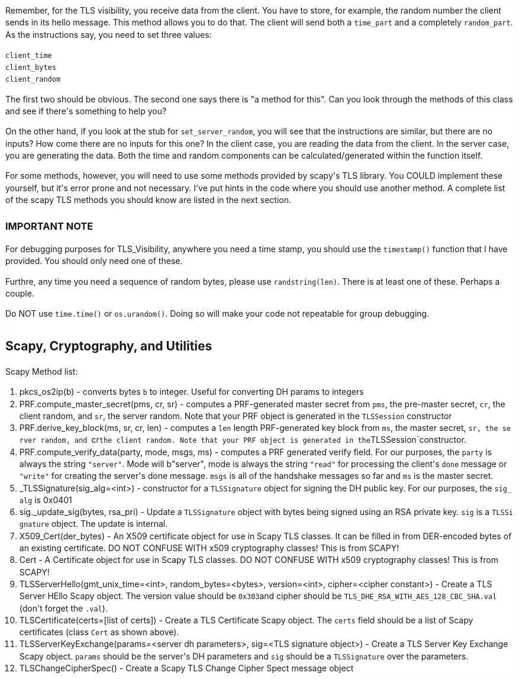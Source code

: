 Remember, for the TLS visibility, you receive data from the client. You have to store, for example, the random number the client sends in its hello message. This method allows you to do that. The client will send both a `time_part` and a completely `random_part`. As the instructions say, you need to set three values:

    client_time
    client_bytes
    client_random

The first two should be obvious. The second one says there is "a method for this". Can you look through the methods of this class and see if there's something to help you?

On the other hand, if you look at the stub for `set_server_random`, you will see that the instructions are similar, but there are no inputs? How come there are no inputs for this one? In the client case, you are reading the data from the client. In the server case, you are generating the data. Both the time and random components can be calculated/generated within the function itself.

For some methods, however, you will need to use some methods provided by scapy's TLS library. You COULD implement these yourself, but it's error prone and not necessary. I've put hints in the code where you should use another method. A complete list of the scapy TLS methods you should know are listed in the next section.

### IMPORTANT NOTE

For debugging purposes for TLS_Visibility, anywhere you need a time stamp, you should use
the `timestamp()` function that I have provided. You should only need one of these.

Furthre, any time you need a sequence of random bytes, please use `randstring(len)`. There
is at least one of these. Perhaps a couple.

Do NOT use `time.time()` or `os.urandom()`. Doing so will make your code not repeatable for
group debugging.

## Scapy, Cryptography, and Utilities

Scapy Method list:

1. pkcs_os2ip(b) - converts bytes `b` to integer. Useful for converting DH params to integers
1. PRF.compute_master_secret(pms, cr, sr) - computes a PRF-generated master secret from `pms`, the pre-master secret, `cr`, the client random, and `sr`, the server random. Note that your PRF object is generated in the `TLSSession` constructor
1. PRF.derive_key_block(ms, sr, cr, len) - computes a `len` length PRF-generated key block from `ms`, the master secret, `sr, the server random, and `cr` the client random. Note that your PRF object is generated in the `TLSSession`constructor.
1. PRF.compute_verify_data(party, mode, msgs, ms) - computes a PRF generated verify field. For our purposes, the `party` is always the string `"server"`. Mode will b"server", mode is always the string `"read"` for processing the client's `done` message or `"write"` for creating the server's done message. `msgs` is all of the handshake messages so far and `ms` is the master secret.
1. _TLSSignature(sig_alg=\<int\>) - constructor for a `TLSSignature` object for signing the DH public key. For our purposes, the `sig_alg` is 0x0401
1. sig._update_sig(bytes, rsa_pri) - Update a `TLSSignature` object with bytes being signed using an RSA private key. `sig` is a `TLSSignature` object. The update is internal.
1. X509_Cert(der_bytes) - An X509 certificate object for use in Scapy TLS classes. It can be filled in from DER-encoded bytes of an existing certificate. DO NOT CONFUSE WITH x509 cryptography classes! This is from SCAPY! 
1. Cert - A Certificate object for use in Scapy TLS classes. DO NOT CONFUSE WITH x509 cryptography classes! This is from SCAPY! 
1. TLSServerHello(gmt_unix_time=\<int\>, random_bytes=\<bytes\>, version=\<int\>, cipher=\<cipher constant\>) - Create a TLS Server HEllo Scapy object. The version value should be `0x303`and cipher should be `TLS_DHE_RSA_WITH_AES_128_CBC_SHA.val` (don't forget the `.val`).
1. TLSCertificate(certs=\[list of certs\]) - Create a TLS Certificate Scapy object. The `certs` field should be a list of Scapy certificates (class `Cert` as shown above).
1. TLSServerKeyExchange(params=\<server dh parameters\>, sig=\<TLS signature object\>) - Create a TLS Server Key Exchange Scapy object. `params` should be the server's DH parameters and `sig` should be a `TLSSignature` over the parameters.
1. TLSChangeCipherSpec() - Create a Scapy TLS Change Cipher Spect message object